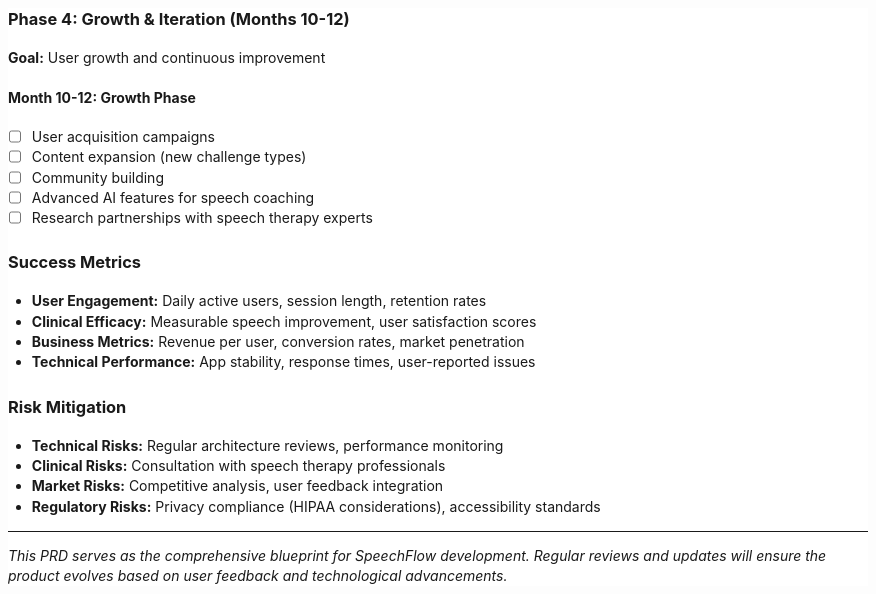 ### Phase 4: Growth & Iteration (Months 10-12)
**Goal:** User growth and continuous improvement

#### Month 10-12: Growth Phase
- [ ] User acquisition campaigns
- [ ] Content expansion (new challenge types)
- [ ] Community building
- [ ] Advanced AI features for speech coaching
- [ ] Research partnerships with speech therapy experts

### Success Metrics
- **User Engagement:** Daily active users, session length, retention rates
- **Clinical Efficacy:** Measurable speech improvement, user satisfaction scores
- **Business Metrics:** Revenue per user, conversion rates, market penetration
- **Technical Performance:** App stability, response times, user-reported issues

### Risk Mitigation
- **Technical Risks:** Regular architecture reviews, performance monitoring
- **Clinical Risks:** Consultation with speech therapy professionals
- **Market Risks:** Competitive analysis, user feedback integration
- **Regulatory Risks:** Privacy compliance (HIPAA considerations), accessibility standards

---

*This PRD serves as the comprehensive blueprint for SpeechFlow development. Regular reviews and updates will ensure the product evolves based on user feedback and technological advancements.*
